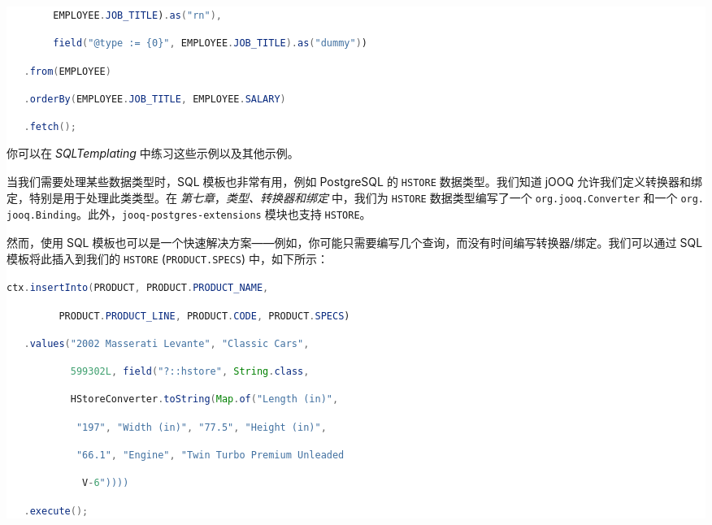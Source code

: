 ```java
        EMPLOYEE.JOB_TITLE).as("rn"),
```

```java
        field("@type := {0}", EMPLOYEE.JOB_TITLE).as("dummy"))
```

```java
   .from(EMPLOYEE)
```

```java
   .orderBy(EMPLOYEE.JOB_TITLE, EMPLOYEE.SALARY)
```

```java
   .fetch();
```

你可以在 *SQLTemplating* 中练习这些示例以及其他示例。

当我们需要处理某些数据类型时，SQL 模板也非常有用，例如 PostgreSQL 的 `HSTORE` 数据类型。我们知道 jOOQ 允许我们定义转换器和绑定，特别是用于处理此类类型。在 *第七章*，*类型、转换器和绑定* 中，我们为 `HSTORE` 数据类型编写了一个 `org.jooq.Converter` 和一个 `org.jooq.Binding`。此外，`jooq-postgres-extensions` 模块也支持 `HSTORE`。

然而，使用 SQL 模板也可以是一个快速解决方案——例如，你可能只需要编写几个查询，而没有时间编写转换器/绑定。我们可以通过 SQL 模板将此插入到我们的 `HSTORE` (`PRODUCT.SPECS`) 中，如下所示：

```java
ctx.insertInto(PRODUCT, PRODUCT.PRODUCT_NAME,   
```

```java
         PRODUCT.PRODUCT_LINE, PRODUCT.CODE, PRODUCT.SPECS)
```

```java
   .values("2002 Masserati Levante", "Classic Cars", 
```

```java
           599302L, field("?::hstore", String.class,
```

```java
           HStoreConverter.toString(Map.of("Length (in)",
```

```java
            "197", "Width (in)", "77.5", "Height (in)",
```

```java
            "66.1", "Engine", "Twin Turbo Premium Unleaded 
```

```java
             V-6"))))
```

```java
   .execute();
```
